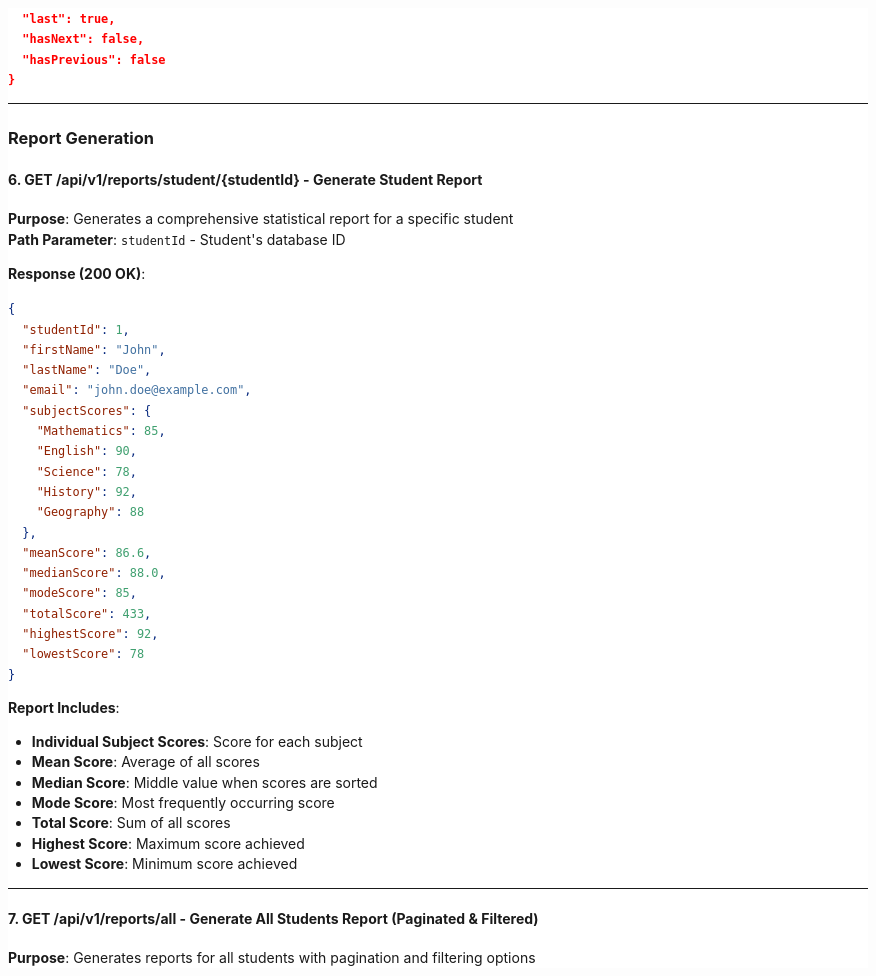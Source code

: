 ```json
  "last": true,
  "hasNext": false,
  "hasPrevious": false
}
```

---

### Report Generation

#### 6. **GET /api/v1/reports/student/{studentId}** - Generate Student Report
**Purpose**: Generates a comprehensive statistical report for a specific student  
**Path Parameter**: `studentId` - Student's database ID

**Response (200 OK)**:
```json
{
  "studentId": 1,
  "firstName": "John",
  "lastName": "Doe",
  "email": "john.doe@example.com",
  "subjectScores": {
    "Mathematics": 85,
    "English": 90,
    "Science": 78,
    "History": 92,
    "Geography": 88
  },
  "meanScore": 86.6,
  "medianScore": 88.0,
  "modeScore": 85,
  "totalScore": 433,
  "highestScore": 92,
  "lowestScore": 78
}
```

**Report Includes**:
- **Individual Subject Scores**: Score for each subject
- **Mean Score**: Average of all scores
- **Median Score**: Middle value when scores are sorted
- **Mode Score**: Most frequently occurring score
- **Total Score**: Sum of all scores
- **Highest Score**: Maximum score achieved
- **Lowest Score**: Minimum score achieved

---

#### 7. **GET /api/v1/reports/all** - Generate All Students Report (Paginated & Filtered)
**Purpose**: Generates reports for all students with pagination and filtering options
